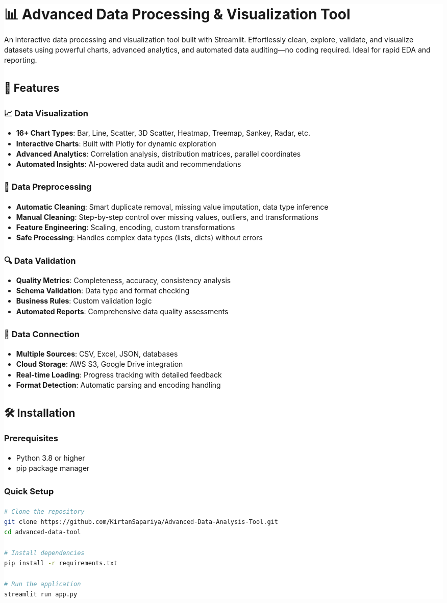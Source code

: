 # 📊 Advanced Data Processing & Visualization Tool

An interactive data processing and visualization tool built with Streamlit. Effortlessly clean, explore, validate, and visualize datasets using powerful charts, advanced analytics, and automated data auditing—no coding required. Ideal for rapid EDA and reporting.

## 🚀 Features

### 📈 **Data Visualization**
- **16+ Chart Types**: Bar, Line, Scatter, 3D Scatter, Heatmap, Treemap, Sankey, Radar, etc.
- **Interactive Charts**: Built with Plotly for dynamic exploration
- **Advanced Analytics**: Correlation analysis, distribution matrices, parallel coordinates
- **Automated Insights**: AI-powered data audit and recommendations

### 🧹 **Data Preprocessing** 
- **Automatic Cleaning**: Smart duplicate removal, missing value imputation, data type inference
- **Manual Cleaning**: Step-by-step control over missing values, outliers, and transformations
- **Feature Engineering**: Scaling, encoding, custom transformations
- **Safe Processing**: Handles complex data types (lists, dicts) without errors

### 🔍 **Data Validation**
- **Quality Metrics**: Completeness, accuracy, consistency analysis  
- **Schema Validation**: Data type and format checking
- **Business Rules**: Custom validation logic
- **Automated Reports**: Comprehensive data quality assessments

### 🔌 **Data Connection**
- **Multiple Sources**: CSV, Excel, JSON, databases
- **Cloud Storage**: AWS S3, Google Drive integration
- **Real-time Loading**: Progress tracking with detailed feedback
- **Format Detection**: Automatic parsing and encoding handling

## 🛠️ Installation

### Prerequisites
- Python 3.8 or higher
- pip package manager

### Quick Setup
```bash
# Clone the repository
git clone https://github.com/KirtanSapariya/Advanced-Data-Analysis-Tool.git
cd advanced-data-tool

# Install dependencies
pip install -r requirements.txt

# Run the application
streamlit run app.py
```

